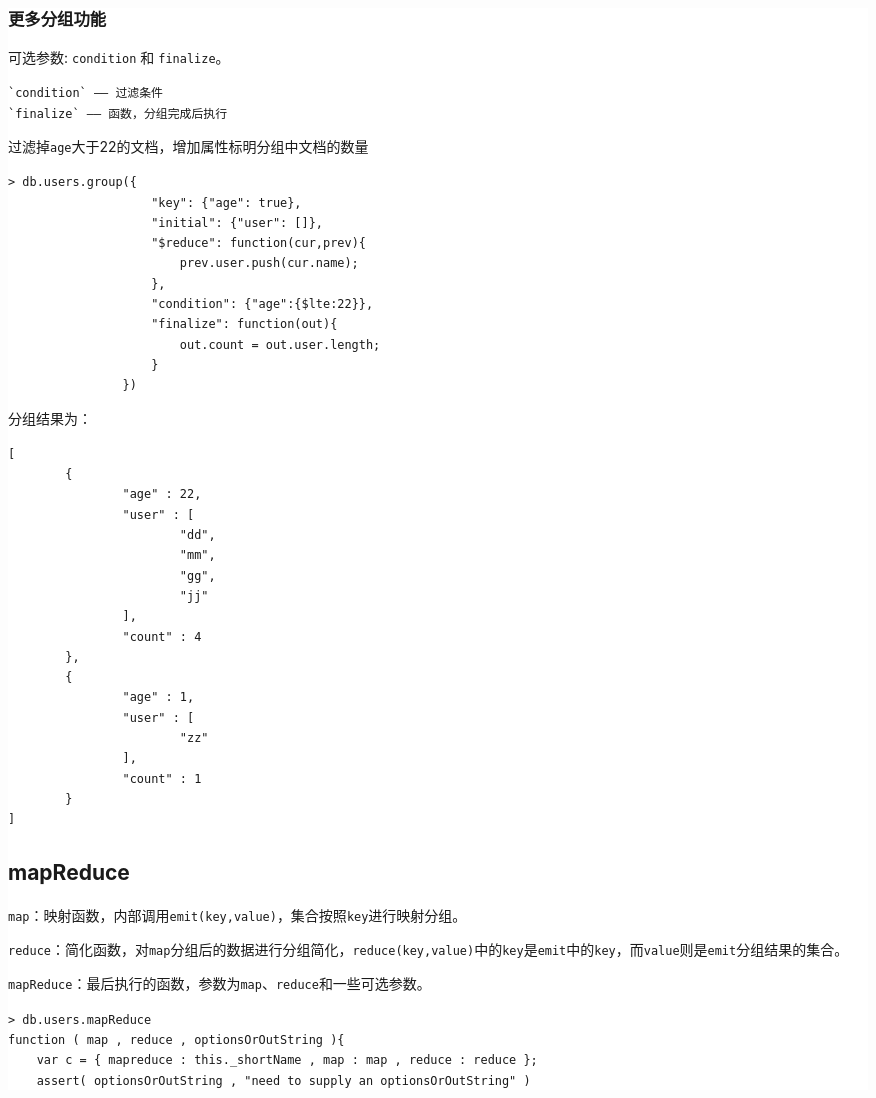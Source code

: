 ### 更多分组功能

可选参数: `condition` 和 `finalize`。

    `condition` —— 过滤条件
    `finalize` —— 函数，分组完成后执行

过滤掉`age`大于22的文档，增加属性标明分组中文档的数量

    > db.users.group({
                        "key": {"age": true},
                        "initial": {"user": []},
                        "$reduce": function(cur,prev){
                            prev.user.push(cur.name);
                        },
                        "condition": {"age":{$lte:22}},
                        "finalize": function(out){
                            out.count = out.user.length;
                        }
                    })

分组结果为：

    [
            {
                    "age" : 22,
                    "user" : [
                            "dd",
                            "mm",
                            "gg",
                            "jj"
                    ],
                    "count" : 4
            },
            {
                    "age" : 1,
                    "user" : [
                            "zz"
                    ],
                    "count" : 1
            }
    ]

## mapReduce

`map`：映射函数，内部调用`emit(key,value)`，集合按照`key`进行映射分组。

`reduce`：简化函数，对`map`分组后的数据进行分组简化，`reduce(key,value)`中的`key`是`emit`中的`key`，而`value`则是`emit`分组结果的集合。

`mapReduce`：最后执行的函数，参数为`map`、`reduce`和一些可选参数。

    > db.users.mapReduce
    function ( map , reduce , optionsOrOutString ){
        var c = { mapreduce : this._shortName , map : map , reduce : reduce };
        assert( optionsOrOutString , "need to supply an optionsOrOutString" )
